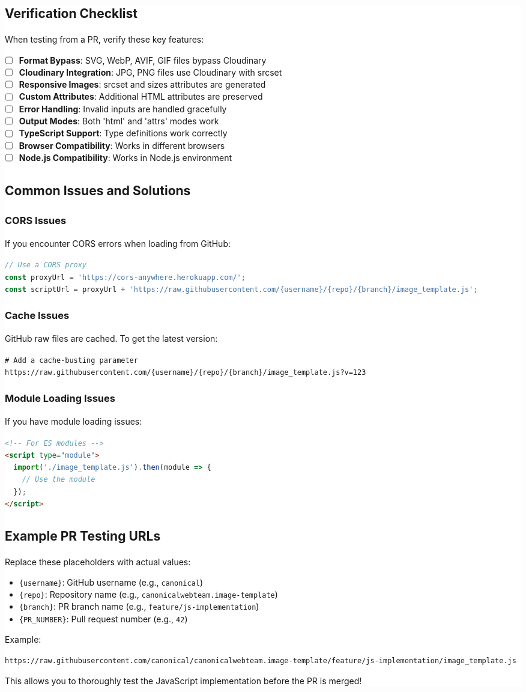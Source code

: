## Verification Checklist

When testing from a PR, verify these key features:

- [ ] **Format Bypass**: SVG, WebP, AVIF, GIF files bypass Cloudinary
- [ ] **Cloudinary Integration**: JPG, PNG files use Cloudinary with srcset
- [ ] **Responsive Images**: srcset and sizes attributes are generated
- [ ] **Custom Attributes**: Additional HTML attributes are preserved
- [ ] **Error Handling**: Invalid inputs are handled gracefully
- [ ] **Output Modes**: Both 'html' and 'attrs' modes work
- [ ] **TypeScript Support**: Type definitions work correctly
- [ ] **Browser Compatibility**: Works in different browsers
- [ ] **Node.js Compatibility**: Works in Node.js environment

## Common Issues and Solutions

### CORS Issues
If you encounter CORS errors when loading from GitHub:
```javascript
// Use a CORS proxy
const proxyUrl = 'https://cors-anywhere.herokuapp.com/';
const scriptUrl = proxyUrl + 'https://raw.githubusercontent.com/{username}/{repo}/{branch}/image_template.js';
```

### Cache Issues
GitHub raw files are cached. To get the latest version:
```
# Add a cache-busting parameter
https://raw.githubusercontent.com/{username}/{repo}/{branch}/image_template.js?v=123
```

### Module Loading Issues
If you have module loading issues:
```html
<!-- For ES modules -->
<script type="module">
  import('./image_template.js').then(module => {
    // Use the module
  });
</script>
```

## Example PR Testing URLs

Replace these placeholders with actual values:
- `{username}`: GitHub username (e.g., `canonical`)
- `{repo}`: Repository name (e.g., `canonicalwebteam.image-template`)
- `{branch}`: PR branch name (e.g., `feature/js-implementation`)
- `{PR_NUMBER}`: Pull request number (e.g., `42`)

Example:
```
https://raw.githubusercontent.com/canonical/canonicalwebteam.image-template/feature/js-implementation/image_template.js
```

This allows you to thoroughly test the JavaScript implementation before the PR is merged!